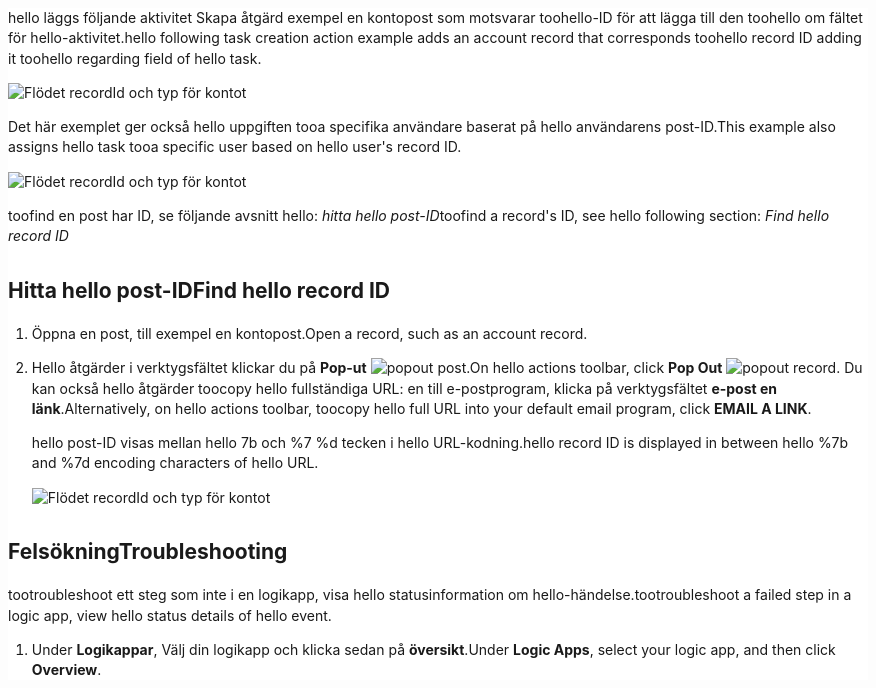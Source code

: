 <span data-ttu-id="5c0ff-213">hello läggs följande aktivitet Skapa åtgärd exempel en kontopost som motsvarar toohello-ID för att lägga till den toohello om fältet för hello-aktivitet.</span><span class="sxs-lookup"><span data-stu-id="5c0ff-213">hello following task creation action example adds an account record that corresponds toohello record ID adding it toohello regarding field of hello task.</span></span>

![Flödet recordId och typ för kontot](./media/connectors-create-api-crmonline/recordid-type-account.png)

<span data-ttu-id="5c0ff-215">Det här exemplet ger också hello uppgiften tooa specifika användare baserat på hello användarens post-ID.</span><span class="sxs-lookup"><span data-stu-id="5c0ff-215">This example also assigns hello task tooa specific user based on hello user's record ID.</span></span>

![Flödet recordId och typ för kontot](./media/connectors-create-api-crmonline/recordid-type-user.png)

<span data-ttu-id="5c0ff-217">toofind en post har ID, se följande avsnitt hello: *hitta hello post-ID*</span><span class="sxs-lookup"><span data-stu-id="5c0ff-217">toofind a record's ID, see hello following section: *Find hello record ID*</span></span>

## <a name="find-hello-record-id"></a><span data-ttu-id="5c0ff-218">Hitta hello post-ID</span><span class="sxs-lookup"><span data-stu-id="5c0ff-218">Find hello record ID</span></span>

1. <span data-ttu-id="5c0ff-219">Öppna en post, till exempel en kontopost.</span><span class="sxs-lookup"><span data-stu-id="5c0ff-219">Open a record, such as an account record.</span></span>

2. <span data-ttu-id="5c0ff-220">Hello åtgärder i verktygsfältet klickar du på **Pop-ut** ![popout post](./media/connectors-create-api-crmonline/popout-record.png).</span><span class="sxs-lookup"><span data-stu-id="5c0ff-220">On hello actions toolbar, click **Pop Out** ![popout record](./media/connectors-create-api-crmonline/popout-record.png).</span></span>
<span data-ttu-id="5c0ff-221">Du kan också hello åtgärder toocopy hello fullständiga URL: en till e-postprogram, klicka på verktygsfältet **e-post en länk**.</span><span class="sxs-lookup"><span data-stu-id="5c0ff-221">Alternatively, on hello actions toolbar, toocopy hello full URL into your default email program, click **EMAIL A LINK**.</span></span>

   <span data-ttu-id="5c0ff-222">hello post-ID visas mellan hello 7b och %7 %d tecken i hello URL-kodning.</span><span class="sxs-lookup"><span data-stu-id="5c0ff-222">hello record ID is displayed in between hello %7b and %7d encoding characters of hello URL.</span></span>

   ![Flödet recordId och typ för kontot](./media/connectors-create-api-crmonline/recordid.png)

## <a name="troubleshooting"></a><span data-ttu-id="5c0ff-224">Felsökning</span><span class="sxs-lookup"><span data-stu-id="5c0ff-224">Troubleshooting</span></span>
<span data-ttu-id="5c0ff-225">tootroubleshoot ett steg som inte i en logikapp, visa hello statusinformation om hello-händelse.</span><span class="sxs-lookup"><span data-stu-id="5c0ff-225">tootroubleshoot a failed step in a logic app, view hello status details of hello event.</span></span>

1. <span data-ttu-id="5c0ff-226">Under **Logikappar**, Välj din logikapp och klicka sedan på **översikt**.</span><span class="sxs-lookup"><span data-stu-id="5c0ff-226">Under **Logic Apps**, select your logic app, and then click **Overview**.</span></span> 

